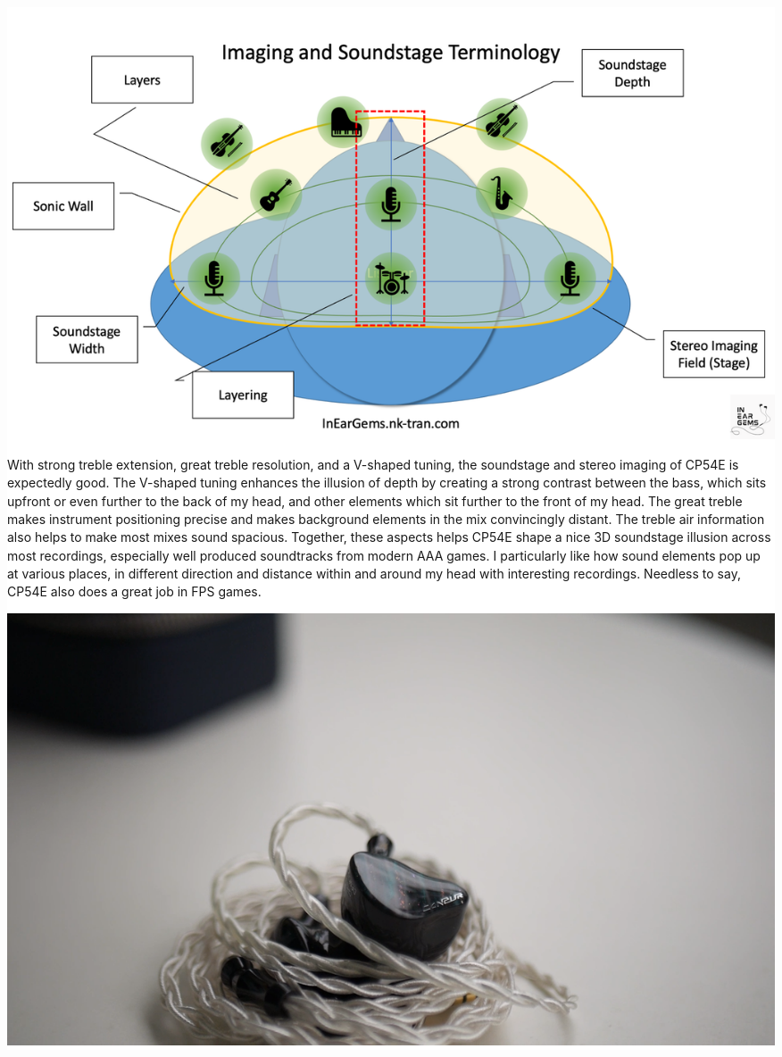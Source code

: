 ![](/assets/images/soundstage.png)

With strong treble extension, great treble resolution, and a V-shaped tuning, the soundstage and stereo imaging of CP54E is expectedly good. The V-shaped tuning enhances the illusion of depth by creating a strong contrast between the bass, which sits upfront or even further to the back of my head, and other elements which sit further to the front of my head. The great treble makes instrument positioning precise and makes background elements in the mix convincingly distant. The treble air information also helps to make most mixes sound spacious. Together, these aspects helps CP54E shape a nice 3D soundstage illusion across most recordings, especially well produced soundtracks from modern AAA games. I particularly like how sound elements pop up at various places, in different direction and distance within and around my head with interesting recordings. Needless to say, CP54E also does a great job in FPS games.  

![](/assets/images/Canpur-CP54E/Canpur_CP54E_12.png)
